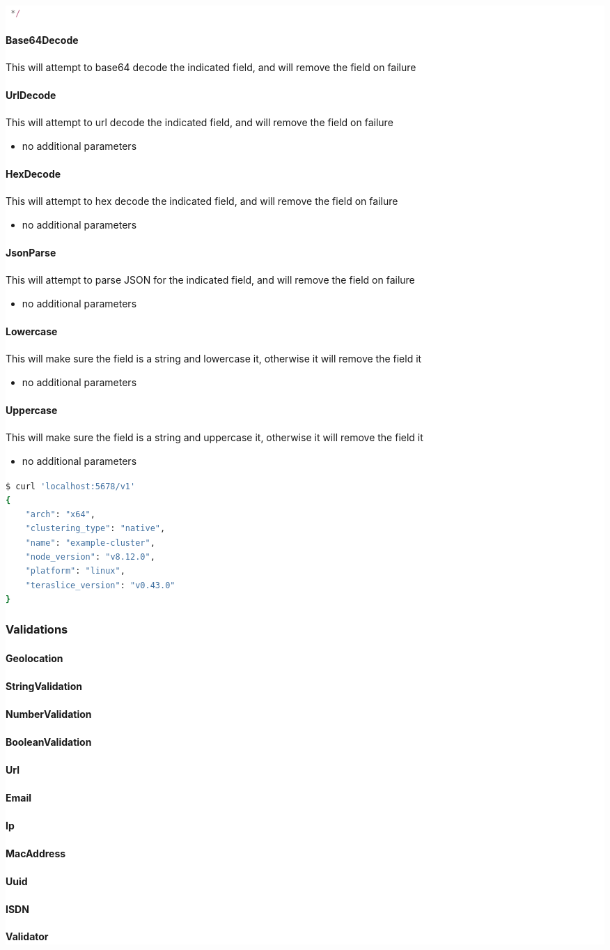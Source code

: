```js
 */
```

#### Base64Decode 
This will attempt to base64 decode the indicated field, and will remove the field on failure

#### UrlDecode 
This will attempt to url decode the indicated field, and will remove the field on failure
- no additional parameters

#### HexDecode 
This will attempt to hex decode the indicated field, and will remove the field on failure
- no additional parameters

#### JsonParse 
This will attempt to parse JSON for the indicated field, and will remove the field on failure
- no additional parameters

#### Lowercase 
This will make sure the field is a string and lowercase it, otherwise it will remove the field it
- no additional parameters

#### Uppercase 
This will make sure the field is a string and uppercase it, otherwise it will remove the field it
- no additional parameters

```sh
$ curl 'localhost:5678/v1'
{
    "arch": "x64",
    "clustering_type": "native",
    "name": "example-cluster",
    "node_version": "v8.12.0",
    "platform": "linux",
    "teraslice_version": "v0.43.0"
}
```

### Validations

#### Geolocation 
#### StringValidation 
#### NumberValidation 
#### BooleanValidation 
#### Url 
#### Email 
#### Ip 
#### MacAddress 
#### Uuid 
#### ISDN 
#### Validator
